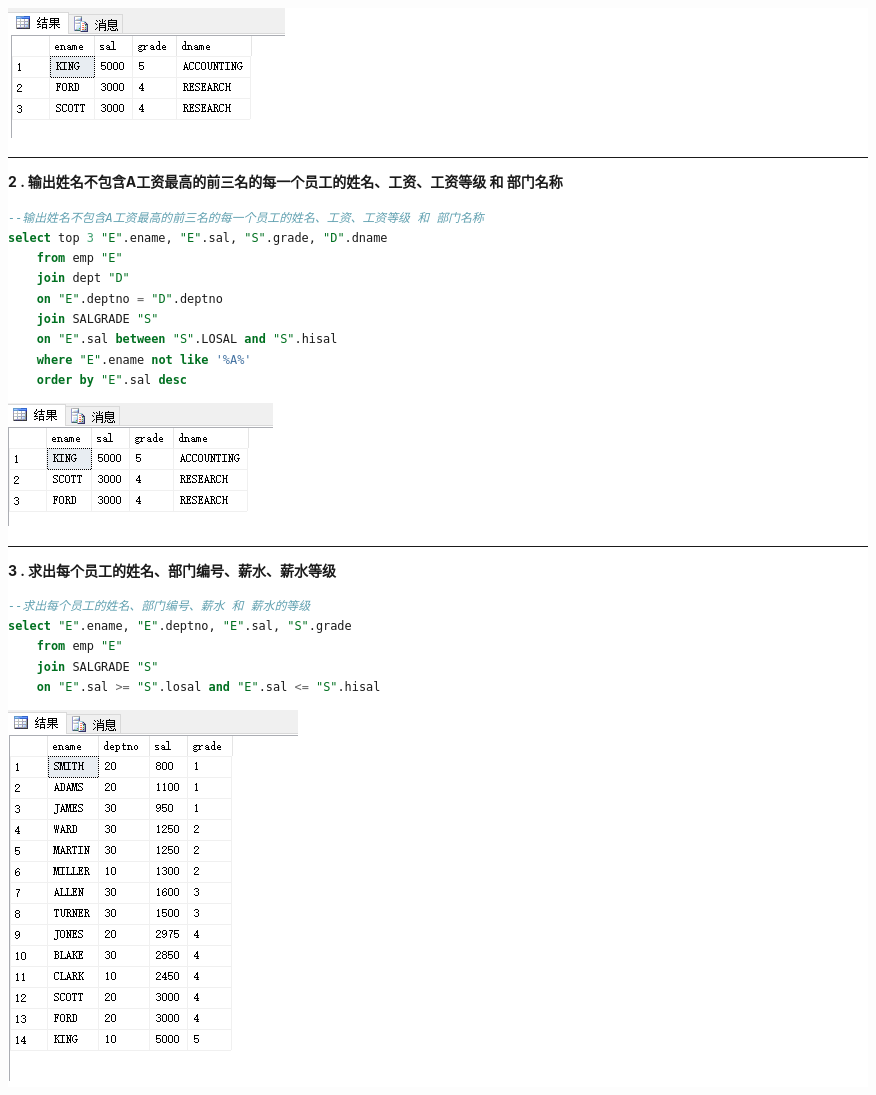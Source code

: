 ![Alt text](/images/2016-10-21-SQL-Learning-029-Query-12-Connection-query-the-connection/1476954077454.png)


---

**2 . 输出姓名不包含A工资最高的前三名的每一个员工的姓名、工资、工资等级 和 部门名称**

```sql
--输出姓名不包含A工资最高的前三名的每一个员工的姓名、工资、工资等级 和 部门名称
select top 3 "E".ename, "E".sal, "S".grade, "D".dname
	from emp "E"
	join dept "D"
	on "E".deptno = "D".deptno
	join SALGRADE "S"
	on "E".sal between "S".LOSAL and "S".hisal
	where "E".ename not like '%A%'
	order by "E".sal desc
```

![Alt text](/images/2016-10-21-SQL-Learning-029-Query-12-Connection-query-the-connection/1476954761563.png)

---

**3 . 求出每个员工的姓名、部门编号、薪水、薪水等级**

```sql
--求出每个员工的姓名、部门编号、薪水 和 薪水的等级
select "E".ename, "E".deptno, "E".sal, "S".grade
	from emp "E"
	join SALGRADE "S"
	on "E".sal >= "S".losal and "E".sal <= "S".hisal
```

![Alt text](/images/2016-10-21-SQL-Learning-029-Query-12-Connection-query-the-connection/1476955432131.png)
